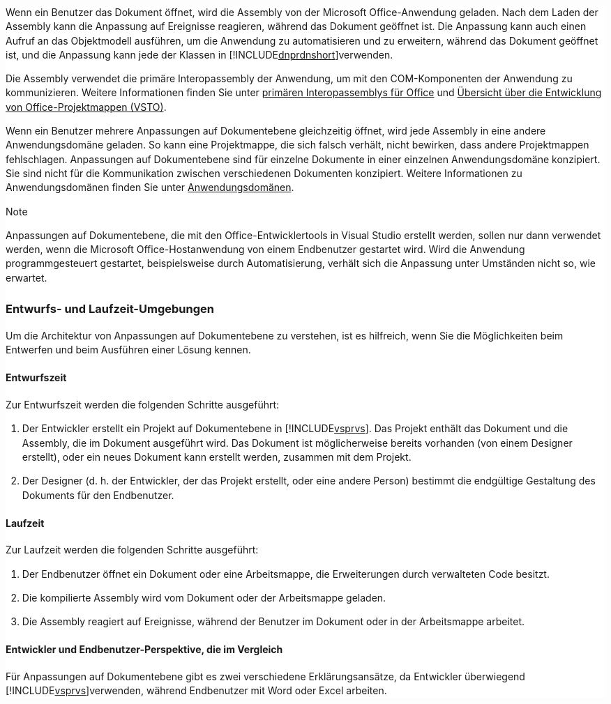  Wenn ein Benutzer das Dokument öffnet, wird die Assembly von der Microsoft Office-Anwendung geladen. Nach dem Laden der Assembly kann die Anpassung auf Ereignisse reagieren, während das Dokument geöffnet ist. Die Anpassung kann auch einen Aufruf an das Objektmodell ausführen, um die Anwendung zu automatisieren und zu erweitern, während das Dokument geöffnet ist, und die Anpassung kann jede der Klassen in [!INCLUDE[dnprdnshort](../sharepoint/includes/dnprdnshort-md.md)]verwenden.

 Die Assembly verwendet die primäre Interopassembly der Anwendung, um mit den COM-Komponenten der Anwendung zu kommunizieren. Weitere Informationen finden Sie unter [primären Interopassemblys für Office](../vsto/office-primary-interop-assemblies.md) und [Übersicht über die Entwicklung von Office-Projektmappen &#40;VSTO&#41;](../vsto/office-solutions-development-overview-vsto.md).

 Wenn ein Benutzer mehrere Anpassungen auf Dokumentebene gleichzeitig öffnet, wird jede Assembly in eine andere Anwendungsdomäne geladen. So kann eine Projektmappe, die sich falsch verhält, nicht bewirken, dass andere Projektmappen fehlschlagen. Anpassungen auf Dokumentebene sind für einzelne Dokumente in einer einzelnen Anwendungsdomäne konzipiert. Sie sind nicht für die Kommunikation zwischen verschiedenen Dokumenten konzipiert. Weitere Informationen zu Anwendungsdomänen finden Sie unter [Anwendungsdomänen](/dotnet/framework/app-domains/application-domains).

> [!NOTE]
> Anpassungen auf Dokumentebene, die mit den Office-Entwicklertools in Visual Studio erstellt werden, sollen nur dann verwendet werden, wenn die Microsoft Office-Hostanwendung von einem Endbenutzer gestartet wird. Wird die Anwendung programmgesteuert gestartet, beispielsweise durch Automatisierung, verhält sich die Anpassung unter Umständen nicht so, wie erwartet.

### <a name="design-time-and-run-time-experiences"></a>Entwurfs- und Laufzeit-Umgebungen
 Um die Architektur von Anpassungen auf Dokumentebene zu verstehen, ist es hilfreich, wenn Sie die Möglichkeiten beim Entwerfen und beim Ausführen einer Lösung kennen.

#### <a name="design-time"></a>Entwurfszeit
 Zur Entwurfszeit werden die folgenden Schritte ausgeführt:

1. Der Entwickler erstellt ein Projekt auf Dokumentebene in [!INCLUDE[vsprvs](../sharepoint/includes/vsprvs-md.md)]. Das Projekt enthält das Dokument und die Assembly, die im Dokument ausgeführt wird. Das Dokument ist möglicherweise bereits vorhanden (von einem Designer erstellt), oder ein neues Dokument kann erstellt werden, zusammen mit dem Projekt.

2. Der Designer (d. h. der Entwickler, der das Projekt erstellt, oder eine andere Person) bestimmt die endgültige Gestaltung des Dokuments für den Endbenutzer.

#### <a name="runtime"></a>Laufzeit
 Zur Laufzeit werden die folgenden Schritte ausgeführt:

1. Der Endbenutzer öffnet ein Dokument oder eine Arbeitsmappe, die Erweiterungen durch verwalteten Code besitzt.

2. Die kompilierte Assembly wird vom Dokument oder der Arbeitsmappe geladen.

3. Die Assembly reagiert auf Ereignisse, während der Benutzer im Dokument oder in der Arbeitsmappe arbeitet.

#### <a name="developer-and-end-user-perspective-compared"></a>Entwickler und Endbenutzer-Perspektive, die im Vergleich
 Für Anpassungen auf Dokumentebene gibt es zwei verschiedene Erklärungsansätze, da Entwickler überwiegend [!INCLUDE[vsprvs](../sharepoint/includes/vsprvs-md.md)]verwenden, während Endbenutzer mit Word oder Excel arbeiten.
